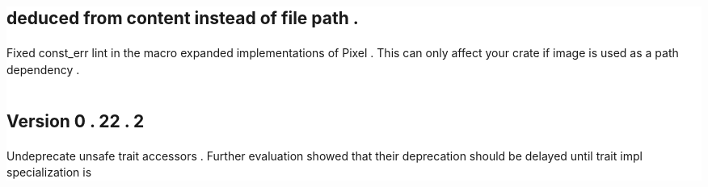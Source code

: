 deduced
from
content
instead
of
file
path
.
-
Fixed
const_err
lint
in
the
macro
expanded
implementations
of
Pixel
.
This
can
only
affect
your
crate
if
image
is
used
as
a
path
dependency
.
#
#
#
Version
0
.
22
.
2
-
Undeprecate
unsafe
trait
accessors
.
Further
evaluation
showed
that
their
deprecation
should
be
delayed
until
trait
impl
specialization
is